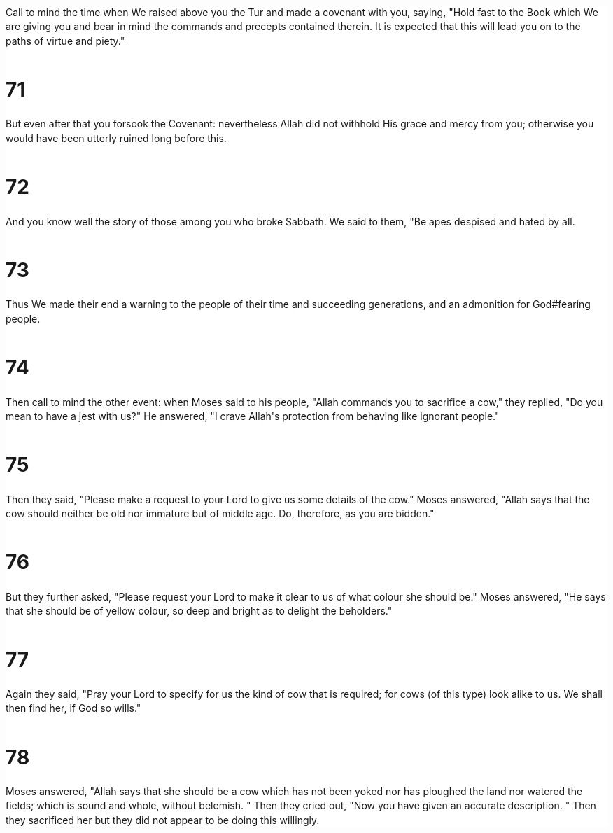 Call to mind the time when We raised above you the Tur and made a covenant with you, saying, "Hold fast to the Book which We are giving you and bear in mind the commands and precepts contained therein. It is expected that this will lead you on to the paths of virtue and piety."

# 71

But even after that you forsook the Covenant: nevertheless Allah did not withhold His grace and mercy from you; otherwise you would have been utterly ruined long before this.

# 72

And you know well the story of those among you who broke Sabbath. We said to them, "Be apes despised and hated by all.

# 73

Thus We made their end a warning to the people of their time and succeeding generations, and an admonition for God#fearing people.

# 74

Then call to mind the other event: when Moses said to his people, "Allah commands you to sacrifice a cow," they replied, "Do you mean to have a jest with us?" He answered, "I crave Allah's protection from behaving like ignorant people."

# 75

Then they said, "Please make a request to your Lord to give us some details of the cow." Moses answered, "Allah says that the cow should neither be old nor immature but of middle age. Do, therefore, as you are bidden."

# 76

But they further asked, "Please request your Lord to make it clear to us of what colour she should be." Moses answered, "He says that she should be of yellow colour, so deep and bright as to delight the beholders."

# 77

Again they said, "Pray your Lord to specify for us the kind of cow that is required; for cows (of this type) look alike to us. We shall then find her, if God so wills."

# 78

Moses answered, "Allah says that she should be a cow which has not been yoked nor has ploughed the land nor watered the fields; which is sound and whole, without belemish. " Then they cried out, "Now you have given an accurate description. " Then they sacrificed her but they did not appear to be doing this willingly.
